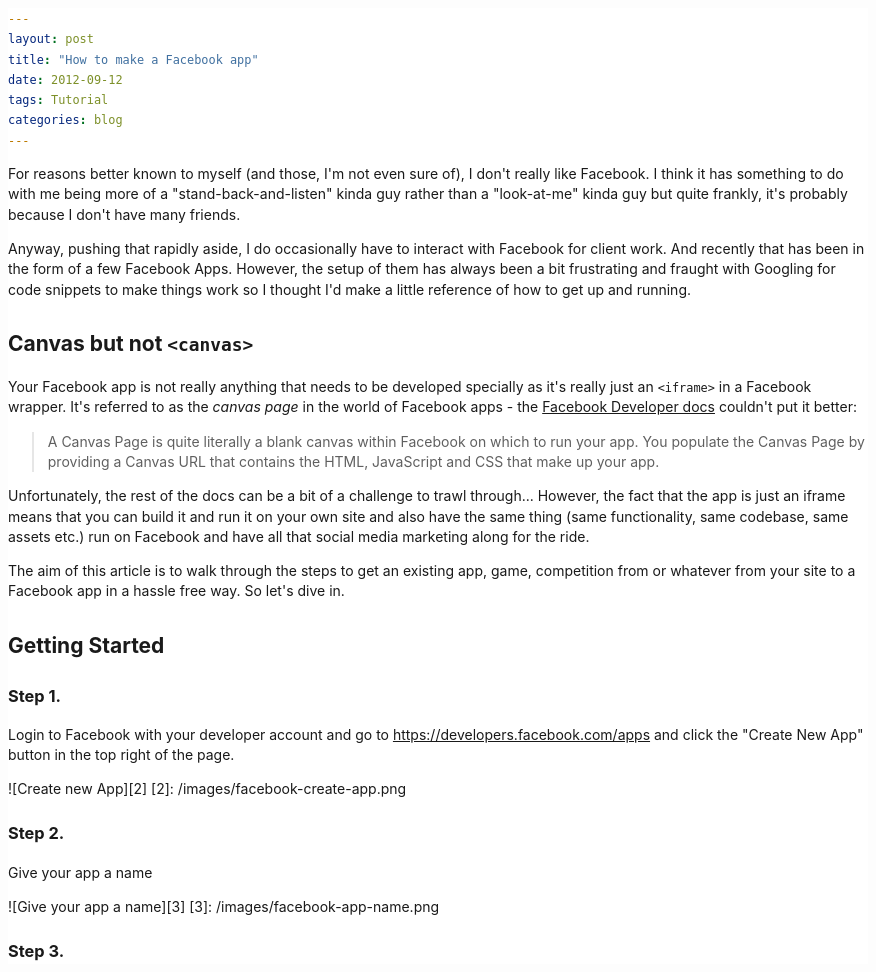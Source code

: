 ```yaml
---
layout: post
title: "How to make a Facebook app"
date: 2012-09-12
tags: Tutorial
categories: blog
---
```

For reasons better known to myself (and those, I'm not even sure of), I don't really like Facebook. I think it has something to do with me being more of a "stand-back-and-listen" kinda guy rather than a "look-at-me" kinda guy but quite frankly, it's probably because I don't have many friends.

Anyway, pushing that rapidly aside, I do occasionally have to interact with Facebook for client work. And recently that has been in the form of a few Facebook Apps. However, the setup of them has always been a bit frustrating and fraught with Googling for code snippets to make things work so I thought I'd make a little reference of how to get up and running.

## Canvas but not `<canvas>`

Your Facebook app is not really anything that needs to be developed specially as it's really just an `<iframe>` in a Facebook wrapper. It's referred to as the *canvas page* in the world of Facebook apps - the [Facebook Developer docs][1] couldn't put it better:

[1]: http://developers.facebook.com/docs/guides/canvas/

> A Canvas Page is quite literally a blank canvas within Facebook on which to run your app. You populate the Canvas Page by providing a Canvas URL that contains the HTML, JavaScript and CSS that make up your app.

Unfortunately, the rest of the docs can be a bit of a challenge to trawl through... However, the fact that the app is just an iframe means that you can build it and run it on your own site and also have the same thing (same functionality, same codebase, same assets etc.) run on Facebook and have all that social media marketing along for the ride.

The aim of this article is to walk through the steps to get an existing app, game, competition from or whatever from your site to a Facebook app in a hassle free way. So let's dive in.

## Getting Started

### Step 1.

Login to Facebook with your developer account and go to <https://developers.facebook.com/apps> and click the "Create New App" button in the top right of the page.

![Create new App][2]
[2]: /images/facebook-create-app.png

### Step 2.

Give your app a name

![Give your app a name][3]
[3]: /images/facebook-app-name.png

### Step 3.


[4]: /images/Google-ChromeScreenSnapz008.jpg
[5]: /images/Google-ChromeScreenSnapz009.jpg
[6]: /images/facebook-click-home.png
[7]: /images/Google-ChromeScreenSnapz003.png
[8]: /images/Google-ChromeScreenSnapz010.jpg
[9]: http://developers.facebook.com/docs/reference/php/
[10]: /images/Google-ChromeScreenSnapz011.png